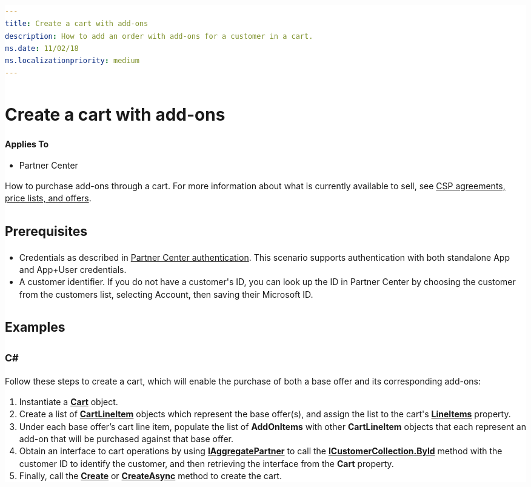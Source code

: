```yaml
---
title: Create a cart with add-ons
description: How to add an order with add-ons for a customer in a cart.
ms.date: 11/02/18
ms.localizationpriority: medium
---
```


# Create a cart with add-ons

**Applies To**

- Partner Center

How to purchase add-ons through a cart. For more information about what is currently available to sell, see [CSP agreements, price lists, and offers](https://msdn.microsoft.com/partner-center/csp-documents-and-learningauditing-resources.md).

## <span id="Prerequisites"/><span id="prerequisites"/><span id="PREREQUISITES"/>Prerequisites

- Credentials as described in [Partner Center authentication](partner-center-authentication.md). This scenario supports authentication with both standalone App and App+User credentials.
- A customer identifier. If you do not have a customer's ID, you can look up the ID in Partner Center by choosing the customer from the customers list, selecting Account, then saving their Microsoft ID.

## <span id="Examples"/><span id="examples"><span id="EXAMPLES"/>Examples

### C# 

Follow these steps to create a cart, which will enable the purchase of both a base offer and its corresponding add-ons:

1. Instantiate a [**Cart**](https://docs.microsoft.com/dotnet/api/microsoft.store.partnercenter.models.carts.cart) object.
2. Create a list of [**CartLineItem**](https://docs.microsoft.com/dotnet/api/microsoft.store.partnercenter.models.carts.cartlineitem) objects which represent the base offer(s), and assign the list to the cart's [**LineItems**](https://docs.microsoft.com/dotnet/api/microsoft.store.partnercenter.models.carts.cart.lineitems) property.
3. Under each base offer’s cart line item, populate the list of **AddOnItems** with other **CartLineItem** objects that each represent an add-on that will be purchased against that base offer.
4. Obtain an interface to cart operations by using [**IAggregatePartner**](https://docs.microsoft.com/dotnet/api/microsoft.store.partnercenter.iaggregatepartner) to call the [**ICustomerCollection.ById**](https://docs.microsoft.com/dotnet/api/microsoft.store.partnercenter.customers.icustomercollection.byid) method with the customer ID to identify the customer, and then retrieving the interface from the **Cart** property.
5. Finally, call the [**Create**](https://docs.microsoft.com/dotnet/api/microsoft.store.partnercenter.carts.icartcollection.create) or [**CreateAsync**](https://docs.microsoft.com/dotnet/api/microsoft.store.partnercenter.carts.icartcollection.createasync) method to create the cart.
